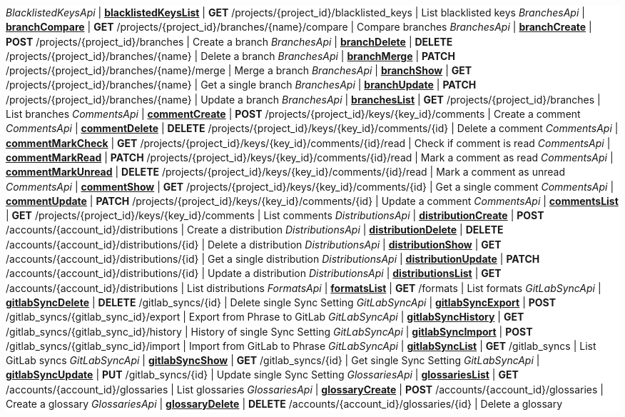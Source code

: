 *BlacklistedKeysApi* | [**blacklistedKeysList**](docs/BlacklistedKeysApi.md#blacklistedKeysList) | **GET** /projects/{project_id}/blacklisted_keys | List blacklisted keys
*BranchesApi* | [**branchCompare**](docs/BranchesApi.md#branchCompare) | **GET** /projects/{project_id}/branches/{name}/compare | Compare branches
*BranchesApi* | [**branchCreate**](docs/BranchesApi.md#branchCreate) | **POST** /projects/{project_id}/branches | Create a branch
*BranchesApi* | [**branchDelete**](docs/BranchesApi.md#branchDelete) | **DELETE** /projects/{project_id}/branches/{name} | Delete a branch
*BranchesApi* | [**branchMerge**](docs/BranchesApi.md#branchMerge) | **PATCH** /projects/{project_id}/branches/{name}/merge | Merge a branch
*BranchesApi* | [**branchShow**](docs/BranchesApi.md#branchShow) | **GET** /projects/{project_id}/branches/{name} | Get a single branch
*BranchesApi* | [**branchUpdate**](docs/BranchesApi.md#branchUpdate) | **PATCH** /projects/{project_id}/branches/{name} | Update a branch
*BranchesApi* | [**branchesList**](docs/BranchesApi.md#branchesList) | **GET** /projects/{project_id}/branches | List branches
*CommentsApi* | [**commentCreate**](docs/CommentsApi.md#commentCreate) | **POST** /projects/{project_id}/keys/{key_id}/comments | Create a comment
*CommentsApi* | [**commentDelete**](docs/CommentsApi.md#commentDelete) | **DELETE** /projects/{project_id}/keys/{key_id}/comments/{id} | Delete a comment
*CommentsApi* | [**commentMarkCheck**](docs/CommentsApi.md#commentMarkCheck) | **GET** /projects/{project_id}/keys/{key_id}/comments/{id}/read | Check if comment is read
*CommentsApi* | [**commentMarkRead**](docs/CommentsApi.md#commentMarkRead) | **PATCH** /projects/{project_id}/keys/{key_id}/comments/{id}/read | Mark a comment as read
*CommentsApi* | [**commentMarkUnread**](docs/CommentsApi.md#commentMarkUnread) | **DELETE** /projects/{project_id}/keys/{key_id}/comments/{id}/read | Mark a comment as unread
*CommentsApi* | [**commentShow**](docs/CommentsApi.md#commentShow) | **GET** /projects/{project_id}/keys/{key_id}/comments/{id} | Get a single comment
*CommentsApi* | [**commentUpdate**](docs/CommentsApi.md#commentUpdate) | **PATCH** /projects/{project_id}/keys/{key_id}/comments/{id} | Update a comment
*CommentsApi* | [**commentsList**](docs/CommentsApi.md#commentsList) | **GET** /projects/{project_id}/keys/{key_id}/comments | List comments
*DistributionsApi* | [**distributionCreate**](docs/DistributionsApi.md#distributionCreate) | **POST** /accounts/{account_id}/distributions | Create a distribution
*DistributionsApi* | [**distributionDelete**](docs/DistributionsApi.md#distributionDelete) | **DELETE** /accounts/{account_id}/distributions/{id} | Delete a distribution
*DistributionsApi* | [**distributionShow**](docs/DistributionsApi.md#distributionShow) | **GET** /accounts/{account_id}/distributions/{id} | Get a single distribution
*DistributionsApi* | [**distributionUpdate**](docs/DistributionsApi.md#distributionUpdate) | **PATCH** /accounts/{account_id}/distributions/{id} | Update a distribution
*DistributionsApi* | [**distributionsList**](docs/DistributionsApi.md#distributionsList) | **GET** /accounts/{account_id}/distributions | List distributions
*FormatsApi* | [**formatsList**](docs/FormatsApi.md#formatsList) | **GET** /formats | List formats
*GitLabSyncApi* | [**gitlabSyncDelete**](docs/GitLabSyncApi.md#gitlabSyncDelete) | **DELETE** /gitlab_syncs/{id} | Delete single Sync Setting
*GitLabSyncApi* | [**gitlabSyncExport**](docs/GitLabSyncApi.md#gitlabSyncExport) | **POST** /gitlab_syncs/{gitlab_sync_id}/export | Export from Phrase to GitLab
*GitLabSyncApi* | [**gitlabSyncHistory**](docs/GitLabSyncApi.md#gitlabSyncHistory) | **GET** /gitlab_syncs/{gitlab_sync_id}/history | History of single Sync Setting
*GitLabSyncApi* | [**gitlabSyncImport**](docs/GitLabSyncApi.md#gitlabSyncImport) | **POST** /gitlab_syncs/{gitlab_sync_id}/import | Import from GitLab to Phrase
*GitLabSyncApi* | [**gitlabSyncList**](docs/GitLabSyncApi.md#gitlabSyncList) | **GET** /gitlab_syncs | List GitLab syncs
*GitLabSyncApi* | [**gitlabSyncShow**](docs/GitLabSyncApi.md#gitlabSyncShow) | **GET** /gitlab_syncs/{id} | Get single Sync Setting
*GitLabSyncApi* | [**gitlabSyncUpdate**](docs/GitLabSyncApi.md#gitlabSyncUpdate) | **PUT** /gitlab_syncs/{id} | Update single Sync Setting
*GlossariesApi* | [**glossariesList**](docs/GlossariesApi.md#glossariesList) | **GET** /accounts/{account_id}/glossaries | List glossaries
*GlossariesApi* | [**glossaryCreate**](docs/GlossariesApi.md#glossaryCreate) | **POST** /accounts/{account_id}/glossaries | Create a glossary
*GlossariesApi* | [**glossaryDelete**](docs/GlossariesApi.md#glossaryDelete) | **DELETE** /accounts/{account_id}/glossaries/{id} | Delete a glossary